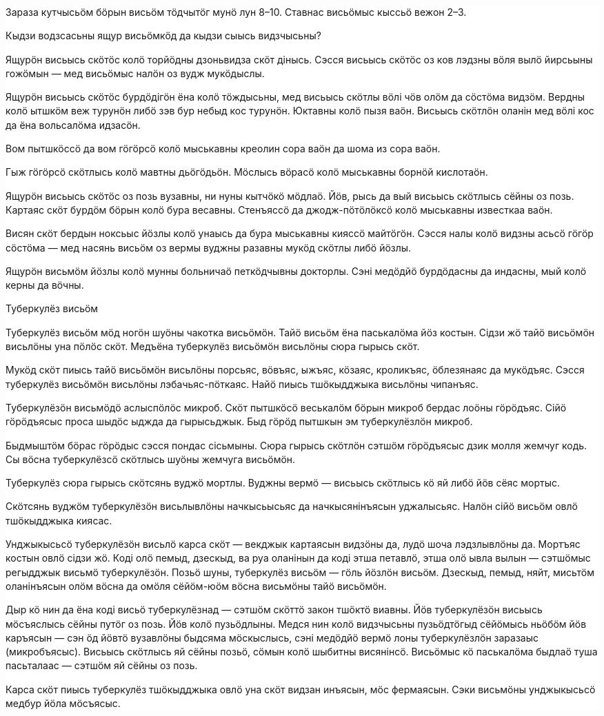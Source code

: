 Зараза кутчысьӧм бӧрын висьӧм тӧдчытӧг мунӧ лун 8–10. Ставнас висьӧмыс кыссьӧ вежон 2–3.

Кыдзи водзсасьны ящур висьӧмкӧд да кыдзи сыысь видзчысьны?

Ящурӧн висьысь скӧтӧс колӧ торйӧдны дзоньвидза скӧт дінысь. Сэсся висьысь скӧтӧс оз ков лэдзны вӧля вылӧ йирсьыны гожӧмын — мед висьӧмыс налӧн оз вудж мукӧдыслы.

Ящурӧн висьысь скӧтӧс бурдӧдігӧн ёна колӧ тӧждысьны, мед висьысь скӧтлы вӧлі чӧв олӧм да сӧстӧма видзӧм. Вердны колӧ ытшкӧм веж турунӧн либӧ зэв бур небыд кос турунӧн. Юктавны колӧ пызя ваӧн. Висьысь скӧтлӧн оланін мед вӧлі кос да ёна вольсалӧма идзасӧн.

Вом пытшкӧссӧ да вом гӧгӧрсӧ колӧ мыськавны креолин сора ваӧн да шома из сора ваӧн.

Гыж гӧгӧрсӧ скӧтлысь колӧ мавтны дьӧгӧдьӧн. Мӧслысь вӧрасӧ колӧ мыськавны борнӧй кислотаӧн.

Ящурӧн висьысь скӧтӧс оз позь вузавны, ни нуны кытчӧкӧ мӧдлаӧ. Йӧв, рысь да вый висьысь скӧтлысь сёйны оз позь. Картаяс скӧт бурдӧм бӧрын колӧ бура весавны. Стенъяссӧ да джодж-пӧтӧлӧксӧ колӧ мыськавны известкаа ваӧн.

Висян скӧт бердын ноксьыс йӧзлы колӧ унаысь да бура мыськавны кияссӧ майтӧгӧн. Сэсся налы колӧ видзны асьсӧ гӧгӧр сӧстӧма — мед насянь висьӧм оз вермы вуджны разавны мукӧд скӧтлы либӧ йӧзлы.

Ящурӧн висьмӧм йӧзлы колӧ мунны больничаӧ петкӧдчывны докторлы. Сэні медӧдйӧ бурдӧдасны да индасны, мый колӧ керны да вӧчны.

Туберкулёз висьӧм

Туберкулёз висьӧм мӧд ногӧн шуӧны чакотка висьӧмӧн. Тайӧ висьӧм ёна паськалӧма йӧз костын. Сідзи жӧ тайӧ висьӧмӧн висьлӧны уна пӧлӧс скӧт. Медъёна туберкулёз висьӧмӧн висьлӧны сюра гырысь скӧт.

Мукӧд скӧт пиысь тайӧ висьӧмӧн висьлӧны порсьяс, вӧвъяс, ыжъяс, кӧзаяс, кроликъяс, ӧблезянаяс да мукӧдъяс. Сэсся туберкулёз висьӧмӧн висьлӧны лэбачьяс-пӧткаяс. Найӧ пиысь тшӧкыдджыка висьлӧны чипанъяс.

Туберкулёзӧн висьмӧдӧ аслыспӧлӧс микроб. Скӧт пытшкӧсӧ веськалӧм бӧрын микроб бердас лоӧны гӧрӧдъяс. Сійӧ гӧрӧдъясыс проса шыдӧс ыджда да гырысьджык. Быд гӧрӧд пытшкын эм туберкулёзлӧн микроб.

Быдмыштӧм бӧрас гӧрӧдыс сэсся пондас сісьмыны. Сюра гырысь скӧтлӧн сэтшӧм гӧрӧдъясыс дзик молля жемчуг кодь. Сы вӧсна туберкулёзсӧ скӧтлысь шуӧны жемчуга висьӧмӧн.

Туберкулёз сюра гырысь скӧтсянь вуджӧ мортлы. Вуджны вермӧ — висьысь скӧтлысь кӧ яй либӧ йӧв сёяс мортыс.

Скӧтсянь вуджӧм туберкулёзӧн висьлывлӧны начкысьысьяс да начкысянінъясын уджалысьяс. Налӧн сійӧ висьӧм овлӧ тшӧкыдджыка киясас.

Унджыкысьсӧ туберкулёзӧн висьлӧ карса скӧт — векджык картаясын видзӧны да, лудӧ шоча лэдзлывлӧны да. Мортъяс костын овлӧ сідзи жӧ. Коді олӧ пемыд, дзескыд, ва руа оланінын да коді этша петавлӧ, этша олӧ ывла вылын — сэтшӧмыс регыдджык висьмӧ туберкулёзӧн. Позьӧ шуны, туберкулёз висьӧм — гӧль йӧзлӧн висьӧм. Дзескыд, пемыд, няйт, мисьтӧм оланінъясын олӧм вӧсна да омӧля сёйӧм-юӧм вӧсна висьмӧны тайӧ висьӧмӧн.

Дыр кӧ нин да ёна коді висьӧ туберкулёзнад — сэтшӧм скӧттӧ закон тшӧктӧ виавны. Йӧв туберкулёзӧн висьысь мӧсъяслысь сёйны путӧг оз позь. Йӧв колӧ пузьӧдлыны. Медся нин колӧ видзчысьны пузьӧдтӧгыд сёйӧмысь ньӧбӧм йӧв каръясын — сэн ӧд йӧвтӧ вузавлӧны быдсяма мӧскыслысь, сэні медӧдйӧ вермӧ лоны туберкулёзлӧн заразаыс (микробъясыс). Висьысь скӧтлысь яй сёйны позьӧ, сӧмын колӧ шыбитны висянінсӧ. Висьӧмыс кӧ паськалӧма быдлаӧ туша пасьталаас — сэтшӧм яй сёйны оз позь.

Карса скӧт пиысь туберкулёз тшӧкыдджыка овлӧ уна скӧт видзан инъясын, мӧс фермаясын. Сэки висьмӧны унджыкысьсӧ медбур йӧла мӧсъясыс.
